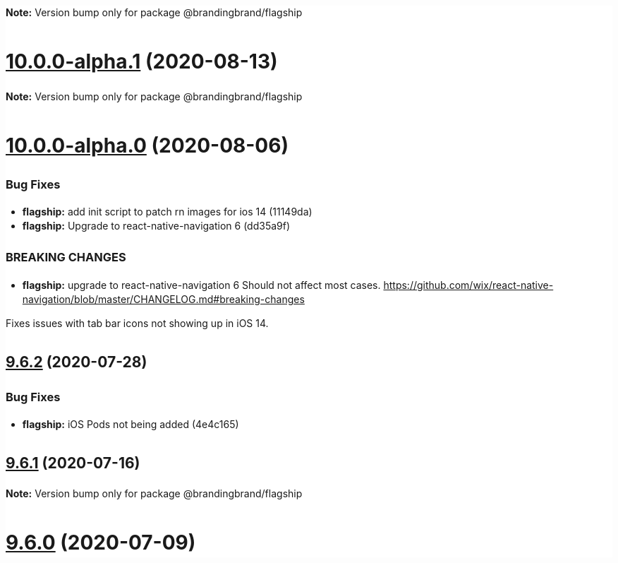 **Note:** Version bump only for package @brandingbrand/flagship





# [10.0.0-alpha.1](https://github.com/brandingbrand/flagship/compare/v10.0.0-alpha.0...v10.0.0-alpha.1) (2020-08-13)

**Note:** Version bump only for package @brandingbrand/flagship





# [10.0.0-alpha.0](https://github.com/brandingbrand/flagship/compare/v9.6.2...v10.0.0-alpha.0) (2020-08-06)


### Bug Fixes

* **flagship:** add init script to patch rn images for ios 14 (11149da)
* **flagship:** Upgrade to react-native-navigation 6 (dd35a9f)


### BREAKING CHANGES

* **flagship:** upgrade to react-native-navigation 6
Should not affect most cases.
https://github.com/wix/react-native-navigation/blob/master/CHANGELOG.md#breaking-changes

Fixes issues with tab bar icons not showing up in iOS 14.





## [9.6.2](https://github.com/brandingbrand/flagship/compare/v9.6.1...v9.6.2) (2020-07-28)


### Bug Fixes

* **flagship:** iOS Pods not being added (4e4c165)





## [9.6.1](https://github.com/brandingbrand/flagship/compare/v9.6.0...v9.6.1) (2020-07-16)

**Note:** Version bump only for package @brandingbrand/flagship





# [9.6.0](https://github.com/brandingbrand/flagship/compare/v9.5.0...v9.6.0) (2020-07-09)
